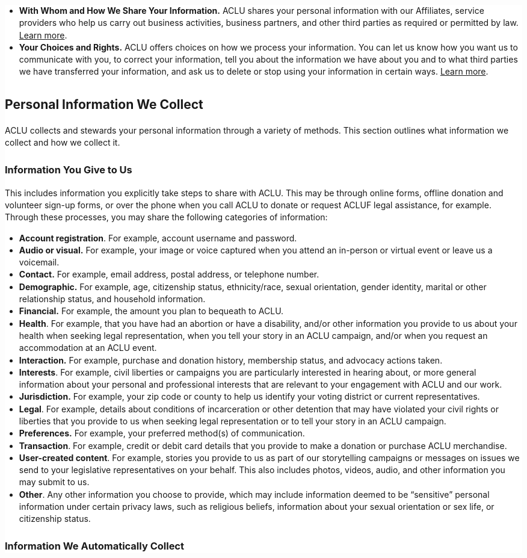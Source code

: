 * **With Whom and How We Share Your Information.** ACLU shares your personal information with our Affiliates, service providers who help us carry out business activities, business partners, and other third parties as required or permitted by law. [Learn more](#with-whom-and-how-we-share-your-information).
* **Your Choices and Rights.** ACLU offers choices on how we process your information. You can let us know how you want us to communicate with you, to correct your information, tell you about the information we have about you and to what third parties we have transferred your information, and ask us to delete or stop using your information in certain ways. [Learn more](#your-choices-and-rights).

Personal Information We Collect
-------------------------------

ACLU collects and stewards your personal information through a variety of methods. This section outlines what information we collect and how we collect it.

### Information You Give to Us

This includes information you explicitly take steps to share with ACLU. This may be through online forms, offline donation and volunteer sign-up forms, or over the phone when you call ACLU to donate or request ACLUF legal assistance, for example. Through these processes, you may share the following categories of information:

* **Account registration**. For example, account username and password.
* **Audio or visual.** For example, your image or voice captured when you attend an in-person or virtual event or leave us a voicemail.
* **Contact.** For example, email address, postal address, or telephone number.
* **Demographic.** For example, age, citizenship status, ethnicity/race, sexual orientation, gender identity, marital or other relationship status, and household information.
* **Financial.** For example, the amount you plan to bequeath to ACLU.
* **Health**. For example, that you have had an abortion or have a disability, and/or other information you provide to us about your health when seeking legal representation, when you tell your story in an ACLU campaign, and/or when you request an accommodation at an ACLU event.
* **Interaction.** For example, purchase and donation history, membership status, and advocacy actions taken.
* **Interests**. For example, civil liberties or campaigns you are particularly interested in hearing about, or more general information about your personal and professional interests that are relevant to your engagement with ACLU and our work.
* **Jurisdiction.** For example, your zip code or county to help us identify your voting district or current representatives.
* **Legal**. For example, details about conditions of incarceration or other detention that may have violated your civil rights or liberties that you provide to us when seeking legal representation or to tell your story in an ACLU campaign.
* **Preferences.** For example, your preferred method(s) of communication.
* **Transaction**. For example, credit or debit card details that you provide to make a donation or purchase ACLU merchandise.
* **User-created content**. For example, stories you provide to us as part of our storytelling campaigns or messages on issues we send to your legislative representatives on your behalf. This also includes photos, videos, audio, and other information you may submit to us.
* **Other**. Any other information you choose to provide, which may include information deemed to be “sensitive” personal information under certain privacy laws, such as religious beliefs, information about your sexual orientation or sex life, or citizenship status.

### Information We Automatically Collect
